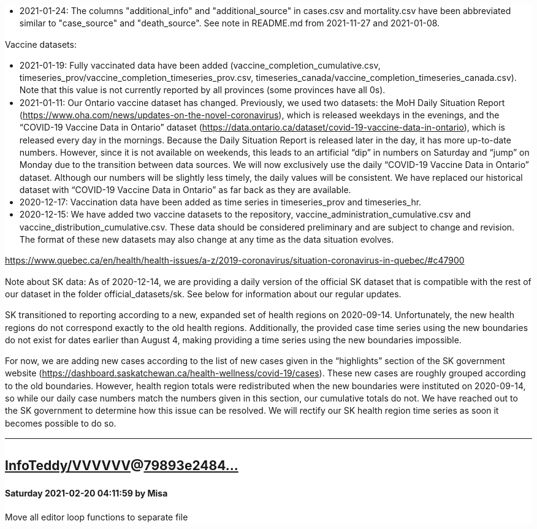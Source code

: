 - 2021-01-24: The columns "additional_info" and "additional_source" in cases.csv and mortality.csv have been abbreviated similar to "case_source" and "death_source". See note in README.md from 2021-11-27 and 2021-01-08.

Vaccine datasets:

- 2021-01-19: Fully vaccinated data have been added (vaccine_completion_cumulative.csv, timeseries_prov/vaccine_completion_timeseries_prov.csv, timeseries_canada/vaccine_completion_timeseries_canada.csv). Note that this value is not currently reported by all provinces (some provinces have all 0s).
- 2021-01-11: Our Ontario vaccine dataset has changed. Previously, we used two datasets: the MoH Daily Situation Report (https://www.oha.com/news/updates-on-the-novel-coronavirus), which is released weekdays in the evenings, and the “COVID-19 Vaccine Data in Ontario” dataset (https://data.ontario.ca/dataset/covid-19-vaccine-data-in-ontario), which is released every day in the mornings. Because the Daily Situation Report is released later in the day, it has more up-to-date numbers. However, since it is not available on weekends, this leads to an artificial “dip” in numbers on Saturday and “jump” on Monday due to the transition between data sources. We will now exclusively use the daily “COVID-19 Vaccine Data in Ontario” dataset. Although our numbers will be slightly less timely, the daily values will be consistent. We have replaced our historical dataset with “COVID-19 Vaccine Data in Ontario” as far back as they are available.
- 2020-12-17: Vaccination data have been added as time series in timeseries_prov and timeseries_hr.
- 2020-12-15: We have added two vaccine datasets to the repository, vaccine_administration_cumulative.csv and vaccine_distribution_cumulative.csv. These data should be considered preliminary and are subject to change and revision. The format of these new datasets may also change at any time as the data situation evolves.

https://www.quebec.ca/en/health/health-issues/a-z/2019-coronavirus/situation-coronavirus-in-quebec/#c47900

Note about SK data: As of 2020-12-14, we are providing a daily version of the official SK dataset that is compatible with the rest of our dataset in the folder official_datasets/sk. See below for information about our regular updates.

SK transitioned to reporting according to a new, expanded set of health regions on 2020-09-14. Unfortunately, the new health regions do not correspond exactly to the old health regions. Additionally, the provided case time series using the new boundaries do not exist for dates earlier than August 4, making providing a time series using the new boundaries impossible.

For now, we are adding new cases according to the list of new cases given in the “highlights” section of the SK government website (https://dashboard.saskatchewan.ca/health-wellness/covid-19/cases). These new cases are roughly grouped according to the old boundaries. However, health region totals were redistributed when the new boundaries were instituted on 2020-09-14, so while our daily case numbers match the numbers given in this section, our cumulative totals do not. We have reached out to the SK government to determine how this issue can be resolved. We will rectify our SK health region time series as soon it becomes possible to do so.

---
## [InfoTeddy/VVVVVV](https://github.com/InfoTeddy/VVVVVV)@[79893e2484...](https://github.com/InfoTeddy/VVVVVV/commit/79893e2484d4170eeb61df42fed5c4521b2d8735)
#### Saturday 2021-02-20 04:11:59 by Misa

Move all editor loop functions to separate file
